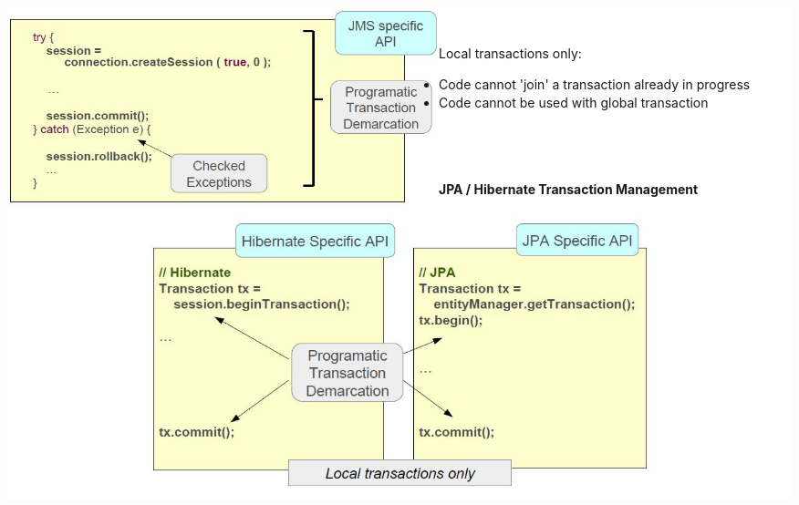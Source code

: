 <img align="left" width="55%" height="50%" src="./src/page401.JPG">


</Br></Br>
Local transactions only:
* Code cannot 'join' a transaction already in progress
* Code cannot be used with global transaction


</Br></Br>
#### JPA / Hibernate Transaction Management
<p align="center">
   <img width="65%" height="65%" src="./src/page402.JPG">
</p>
